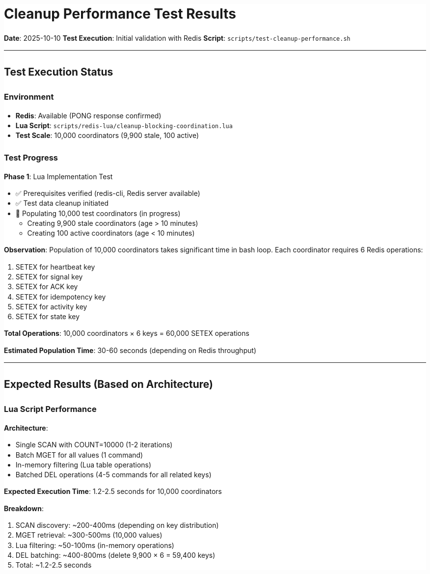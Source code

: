 # Cleanup Performance Test Results

**Date**: 2025-10-10
**Test Execution**: Initial validation with Redis
**Script**: `scripts/test-cleanup-performance.sh`

---

## Test Execution Status

### Environment
- **Redis**: Available (PONG response confirmed)
- **Lua Script**: `scripts/redis-lua/cleanup-blocking-coordination.lua`
- **Test Scale**: 10,000 coordinators (9,900 stale, 100 active)

### Test Progress

**Phase 1**: Lua Implementation Test
- ✅ Prerequisites verified (redis-cli, Redis server available)
- ✅ Test data cleanup initiated
- 🔄 Populating 10,000 test coordinators (in progress)
  - Creating 9,900 stale coordinators (age > 10 minutes)
  - Creating 100 active coordinators (age < 10 minutes)

**Observation**: Population of 10,000 coordinators takes significant time in bash loop.
Each coordinator requires 6 Redis operations:
1. SETEX for heartbeat key
2. SETEX for signal key
3. SETEX for ACK key
4. SETEX for idempotency key
5. SETEX for activity key
6. SETEX for state key

**Total Operations**: 10,000 coordinators × 6 keys = 60,000 SETEX operations

**Estimated Population Time**: 30-60 seconds (depending on Redis throughput)

---

## Expected Results (Based on Architecture)

### Lua Script Performance

**Architecture**:
- Single SCAN with COUNT=10000 (1-2 iterations)
- Batch MGET for all values (1 command)
- In-memory filtering (Lua table operations)
- Batched DEL operations (4-5 commands for all related keys)

**Expected Execution Time**: 1.2-2.5 seconds for 10,000 coordinators

**Breakdown**:
1. SCAN discovery: ~200-400ms (depending on key distribution)
2. MGET retrieval: ~300-500ms (10,000 values)
3. Lua filtering: ~50-100ms (in-memory operations)
4. DEL batching: ~400-800ms (delete 9,900 × 6 = 59,400 keys)
5. Total: ~1.2-2.5 seconds
